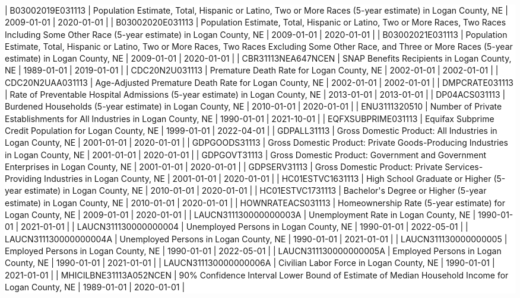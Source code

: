 | B03002019E031113          | Population Estimate, Total, Hispanic or Latino, Two or More Races (5-year estimate) in Logan County, NE                                                                   | 2009-01-01          | 2020-01-01        |
| B03002020E031113          | Population Estimate, Total, Hispanic or Latino, Two or More Races, Two Races Including Some Other Race (5-year estimate) in Logan County, NE                              | 2009-01-01          | 2020-01-01        |
| B03002021E031113          | Population Estimate, Total, Hispanic or Latino, Two or More Races, Two Races Excluding Some Other Race, and Three or More Races (5-year estimate) in Logan County, NE     | 2009-01-01          | 2020-01-01        |
| CBR31113NEA647NCEN        | SNAP Benefits Recipients in Logan County, NE                                                                                                                              | 1989-01-01          | 2019-01-01        |
| CDC20N2U031113            | Premature Death Rate for Logan County, NE                                                                                                                                 | 2002-01-01          | 2002-01-01        |
| CDC20N2UAA031113          | Age-Adjusted Premature Death Rate for Logan County, NE                                                                                                                    | 2002-01-01          | 2002-01-01        |
| DMPCRATE031113            | Rate of Preventable Hospital Admissions (5-year estimate) in Logan County, NE                                                                                             | 2013-01-01          | 2013-01-01        |
| DP04ACS031113             | Burdened Households (5-year estimate) in Logan County, NE                                                                                                                 | 2010-01-01          | 2020-01-01        |
| ENU3111320510             | Number of Private Establishments for All Industries in Logan County, NE                                                                                                   | 1990-01-01          | 2021-10-01        |
| EQFXSUBPRIME031113        | Equifax Subprime Credit Population for Logan County, NE                                                                                                                   | 1999-01-01          | 2022-04-01        |
| GDPALL31113               | Gross Domestic Product: All Industries in Logan County, NE                                                                                                                | 2001-01-01          | 2020-01-01        |
| GDPGOODS31113             | Gross Domestic Product: Private Goods-Producing Industries in Logan County, NE                                                                                            | 2001-01-01          | 2020-01-01        |
| GDPGOVT31113              | Gross Domestic Product: Government and Government Enterprises in Logan County, NE                                                                                         | 2001-01-01          | 2020-01-01        |
| GDPSERV31113              | Gross Domestic Product: Private Services-Providing Industries in Logan County, NE                                                                                         | 2001-01-01          | 2020-01-01        |
| HC01ESTVC1631113          | High School Graduate or Higher (5-year estimate) in Logan County, NE                                                                                                      | 2010-01-01          | 2020-01-01        |
| HC01ESTVC1731113          | Bachelor's Degree or Higher (5-year estimate) in Logan County, NE                                                                                                         | 2010-01-01          | 2020-01-01        |
| HOWNRATEACS031113         | Homeownership Rate (5-year estimate) for Logan County, NE                                                                                                                 | 2009-01-01          | 2020-01-01        |
| LAUCN311130000000003A     | Unemployment Rate in Logan County, NE                                                                                                                                     | 1990-01-01          | 2021-01-01        |
| LAUCN311130000000004      | Unemployed Persons in Logan County, NE                                                                                                                                    | 1990-01-01          | 2022-05-01        |
| LAUCN311130000000004A     | Unemployed Persons in Logan County, NE                                                                                                                                    | 1990-01-01          | 2021-01-01        |
| LAUCN311130000000005      | Employed Persons in Logan County, NE                                                                                                                                      | 1990-01-01          | 2022-05-01        |
| LAUCN311130000000005A     | Employed Persons in Logan County, NE                                                                                                                                      | 1990-01-01          | 2021-01-01        |
| LAUCN311130000000006A     | Civilian Labor Force in Logan County, NE                                                                                                                                  | 1990-01-01          | 2021-01-01        |
| MHICILBNE31113A052NCEN    | 90% Confidence Interval Lower Bound of Estimate of Median Household Income for Logan County, NE                                                                           | 1989-01-01          | 2020-01-01        |